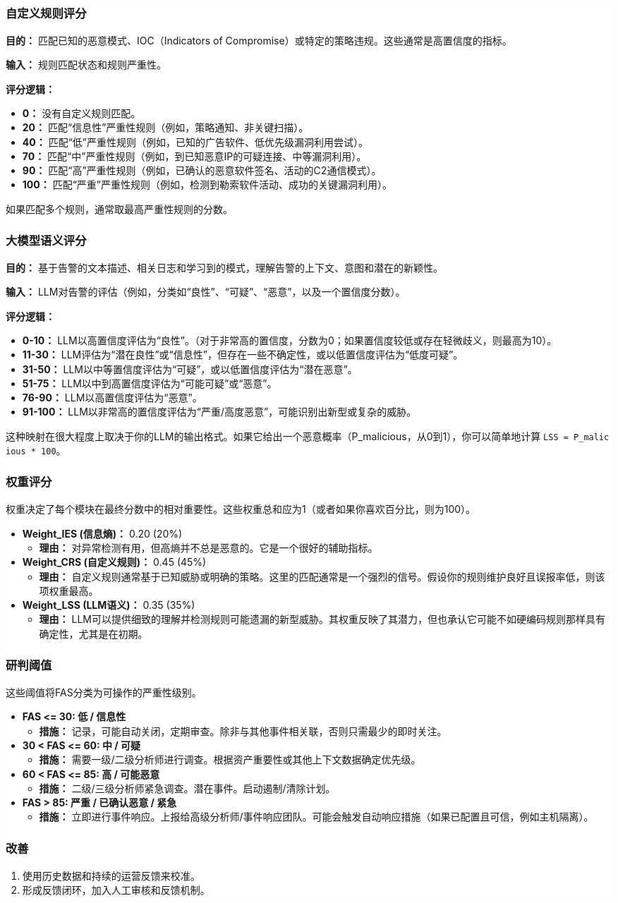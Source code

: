 ### 自定义规则评分

**目的：** 匹配已知的恶意模式、IOC（Indicators of Compromise）或特定的策略违规。这些通常是高置信度的指标。

**输入：** 规则匹配状态和规则严重性。

**评分逻辑：**

- **0：** 没有自定义规则匹配。
- **20：** 匹配“信息性”严重性规则（例如，策略通知、非关键扫描）。
- **40：** 匹配“低”严重性规则（例如，已知的广告软件、低优先级漏洞利用尝试）。
- **70：** 匹配“中”严重性规则（例如，到已知恶意IP的可疑连接、中等漏洞利用）。
- **90：** 匹配“高”严重性规则（例如，已确认的恶意软件签名、活动的C2通信模式）。
- **100：** 匹配“严重”严重性规则（例如，检测到勒索软件活动、成功的关键漏洞利用）。

如果匹配多个规则，通常取最高严重性规则的分数。

### 大模型语义评分

**目的：** 基于告警的文本描述、相关日志和学习到的模式，理解告警的上下文、意图和潜在的新颖性。

**输入：** LLM对告警的评估（例如，分类如“良性”、“可疑”、“恶意”，以及一个置信度分数）。

**评分逻辑：**

- **0-10：** LLM以高置信度评估为“良性”。（对于非常高的置信度，分数为0；如果置信度较低或存在轻微歧义，则最高为10）。
- **11-30：** LLM评估为“潜在良性”或“信息性”，但存在一些不确定性，或以低置信度评估为“低度可疑”。
- **31-50：** LLM以中等置信度评估为“可疑”，或以低置信度评估为“潜在恶意”。
- **51-75：** LLM以中到高置信度评估为“可能可疑”或“恶意”。
- **76-90：** LLM以高置信度评估为“恶意”。
- **91-100：** LLM以非常高的置信度评估为“严重/高度恶意”，可能识别出新型或复杂的威胁。

这种映射在很大程度上取决于你的LLM的输出格式。如果它给出一个恶意概率（P_malicious，从0到1），你可以简单地计算 `LSS = P_malicious * 100`。

### 权重评分

权重决定了每个模块在最终分数中的相对重要性。这些权重总和应为1（或者如果你喜欢百分比，则为100）。

- **Weight_IES (信息熵)：** 0.20 (20%)
    - **理由：** 对异常检测有用，但高熵并不总是恶意的。它是一个很好的辅助指标。
- **Weight_CRS (自定义规则)：** 0.45 (45%)
    - **理由：** 自定义规则通常基于已知威胁或明确的策略。这里的匹配通常是一个强烈的信号。假设你的规则维护良好且误报率低，则该项权重最高。
- **Weight_LSS (LLM语义)：** 0.35 (35%)
    - **理由：** LLM可以提供细致的理解并检测规则可能遗漏的新型威胁。其权重反映了其潜力，但也承认它可能不如硬编码规则那样具有确定性，尤其是在初期。

### 研判阈值

这些阈值将FAS分类为可操作的严重性级别。

- **FAS <= 30: 低 / 信息性**
    - **措施：** 记录，可能自动关闭，定期审查。除非与其他事件相关联，否则只需最少的即时关注。
- **30 < FAS <= 60: 中 / 可疑**
    - **措施：** 需要一级/二级分析师进行调查。根据资产重要性或其他上下文数据确定优先级。
- **60 < FAS <= 85: 高 / 可能恶意**
    - **措施：** 二级/三级分析师紧急调查。潜在事件。启动遏制/清除计划。
- **FAS > 85: 严重 / 已确认恶意 / 紧急**
    - **措施：** 立即进行事件响应。上报给高级分析师/事件响应团队。可能会触发自动响应措施（如果已配置且可信，例如主机隔离）。

### 改善

1. 使用历史数据和持续的运营反馈来校准。
2. 形成反馈闭环，加入人工审核和反馈机制。
